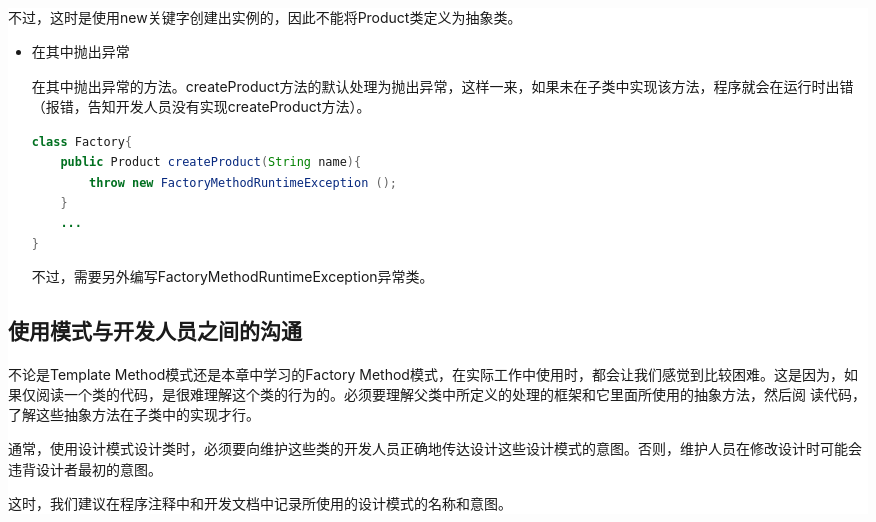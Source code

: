   不过，这时是使用new关键字创建出实例的，因此不能将Product类定义为抽象类。

- 在其中抛出异常

  在其中抛出异常的方法。createProduct方法的默认处理为抛出异常，这样一来，如果未在子类中实现该方法，程序就会在运行时出错（报错，告知开发人员没有实现createProduct方法）。

  ```java
  class Factory{
      public Product createProduct(String name){
          throw new FactoryMethodRuntimeException ();
      }
      ...
  }
  ```

  不过，需要另外编写FactoryMethodRuntimeException异常类。

## 使用模式与开发人员之间的沟通

不论是Template Method模式还是本章中学习的Factory Method模式，在实际工作中使用时，都会让我们感觉到比较困难。这是因为，如果仅阅读一个类的代码，是很难理解这个类的行为的。必须要理解父类中所定义的处理的框架和它里面所使用的抽象方法，然后阅
读代码，了解这些抽象方法在子类中的实现才行。

通常，使用设计模式设计类时，必须要向维护这些类的开发人员正确地传达设计这些设计模式的意图。否则，维护人员在修改设计时可能会违背设计者最初的意图。

这时，我们建议在程序注释中和开发文档中记录所使用的设计模式的名称和意图。
